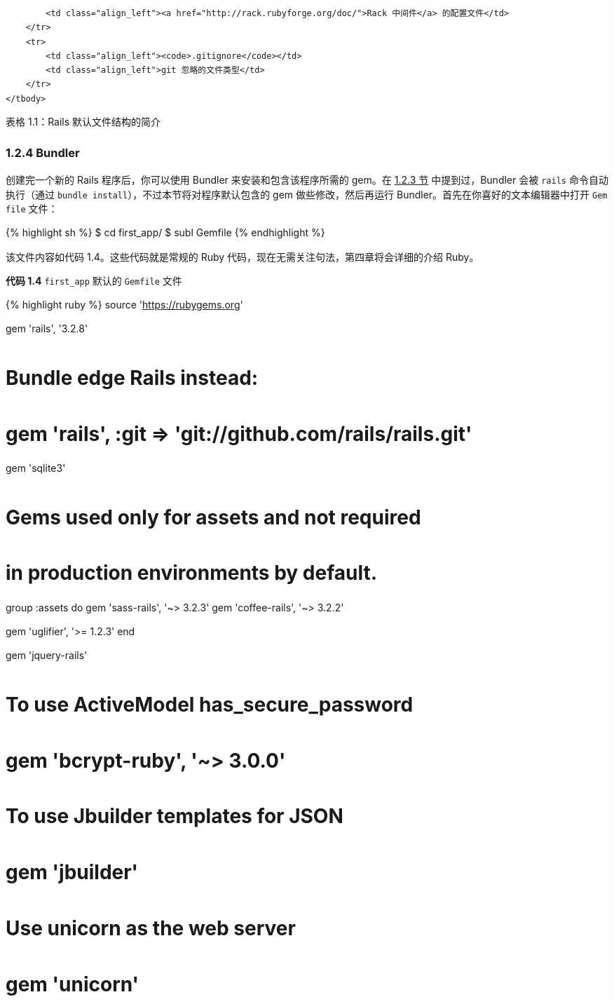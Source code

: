 			<td class="align_left"><a href="http://rack.rubyforge.org/doc/">Rack 中间件</a> 的配置文件</td>
		</tr>
		<tr>
			<td class="align_left"><code>.gitignore</code></td>
			<td class="align_left">git 忽略的文件类型</td>
		</tr>
	</tbody>
</table>

表格 1.1：Rails 默认文件结构的简介

<h3 id="sec-1-2-4">1.2.4 Bundler</h3>

创建完一个新的 Rails 程序后，你可以使用 Bundler 来安装和包含该程序所需的 gem。在 [1.2.3 节](#sec-1-2-3) 中提到过，Bundler 会被 `rails` 命令自动执行（通过 `bundle install`），不过本节将对程序默认包含的 gem 做些修改，然后再运行 Bundler。首先在你喜好的文本编辑器中打开 `Gemfile` 文件：

{% highlight sh %}
$ cd first_app/
$ subl Gemfile
{% endhighlight %}

该文件内容如代码 1.4。这些代码就是常规的 Ruby 代码，现在无需关注句法，第四章将会详细的介绍 Ruby。

**代码 1.4** `first_app` 默认的 `Gemfile` 文件

{% highlight ruby %}
source 'https://rubygems.org'

gem 'rails', '3.2.8'

# Bundle edge Rails instead:
# gem 'rails', :git => 'git://github.com/rails/rails.git'

gem 'sqlite3'


# Gems used only for assets and not required
# in production environments by default.
group :assets do
  gem 'sass-rails',   '~> 3.2.3'
  gem 'coffee-rails', '~> 3.2.2'

  gem 'uglifier', '>= 1.2.3'
end

gem 'jquery-rails'

# To use ActiveModel has_secure_password
# gem 'bcrypt-ruby', '~> 3.0.0'

# To use Jbuilder templates for JSON
# gem 'jbuilder'

# Use unicorn as the web server
# gem 'unicorn'
